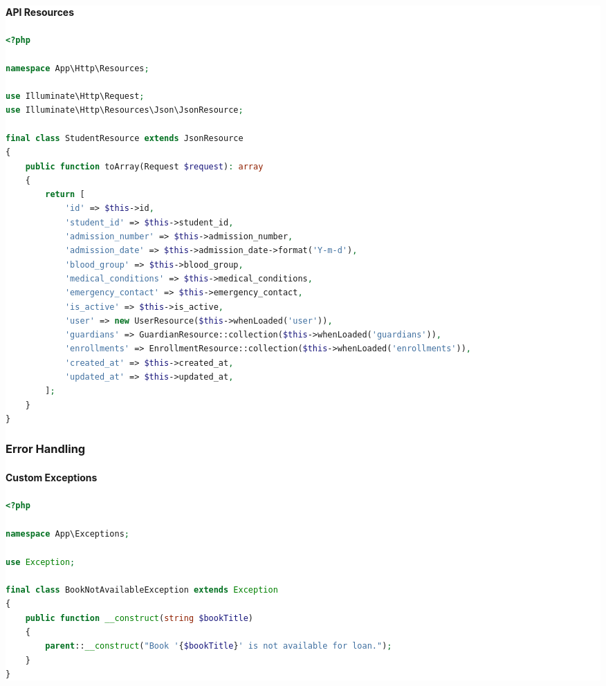#### API Resources

```php
<?php

namespace App\Http\Resources;

use Illuminate\Http\Request;
use Illuminate\Http\Resources\Json\JsonResource;

final class StudentResource extends JsonResource
{
    public function toArray(Request $request): array
    {
        return [
            'id' => $this->id,
            'student_id' => $this->student_id,
            'admission_number' => $this->admission_number,
            'admission_date' => $this->admission_date->format('Y-m-d'),
            'blood_group' => $this->blood_group,
            'medical_conditions' => $this->medical_conditions,
            'emergency_contact' => $this->emergency_contact,
            'is_active' => $this->is_active,
            'user' => new UserResource($this->whenLoaded('user')),
            'guardians' => GuardianResource::collection($this->whenLoaded('guardians')),
            'enrollments' => EnrollmentResource::collection($this->whenLoaded('enrollments')),
            'created_at' => $this->created_at,
            'updated_at' => $this->updated_at,
        ];
    }
}
```

### Error Handling

#### Custom Exceptions

```php
<?php

namespace App\Exceptions;

use Exception;

final class BookNotAvailableException extends Exception
{
    public function __construct(string $bookTitle)
    {
        parent::__construct("Book '{$bookTitle}' is not available for loan.");
    }
}
```
